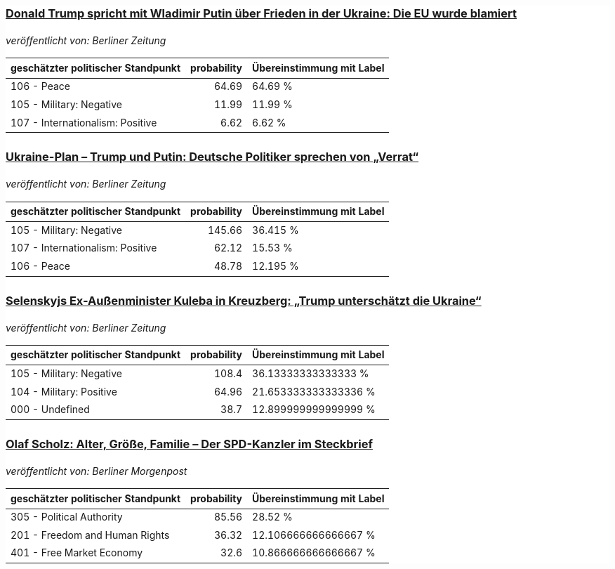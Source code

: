 ### [Donald Trump spricht mit Wladimir Putin über Frieden in der Ukraine: Die EU wurde blamiert](https://www.berliner-zeitung.de/politik-gesellschaft/geopolitik/donald-trump-spricht-mit-wladimir-putin-ueber-frieden-in-der-ukraine-die-eu-wurde-blamiert-li.2294905)
_veröffentlicht von: Berliner Zeitung_

| geschätzter politischer Standpunkt   |   probability | Übereinstimmung mit Label   |
|:-------------------------------------|--------------:|:----------------------------|
| 106 - Peace                          |         64.69 | 64.69 %                     |
| 105 - Military: Negative             |         11.99 | 11.99 %                     |
| 107 - Internationalism: Positive     |          6.62 | 6.62 %                      |

### [Ukraine-Plan – Trump und Putin: Deutsche Politiker sprechen von „Verrat“](https://www.berliner-zeitung.de/politik-gesellschaft/ukraine-trump-und-putin-deutsche-politiker-sprechen-von-verrat-li.2295054)
_veröffentlicht von: Berliner Zeitung_

| geschätzter politischer Standpunkt   |   probability | Übereinstimmung mit Label   |
|:-------------------------------------|--------------:|:----------------------------|
| 105 - Military: Negative             |        145.66 | 36.415 %                    |
| 107 - Internationalism: Positive     |         62.12 | 15.53 %                     |
| 106 - Peace                          |         48.78 | 12.195 %                    |

### [Selenskyjs Ex-Außenminister Kuleba in Kreuzberg: „Trump unterschätzt die Ukraine“](https://www.berliner-zeitung.de/politik-gesellschaft/geopolitik/selenskyjs-ex-aussenminister-in-kreuzberg-trump-unterschaetzt-die-ukraine-li.2294915)
_veröffentlicht von: Berliner Zeitung_

| geschätzter politischer Standpunkt   |   probability | Übereinstimmung mit Label   |
|:-------------------------------------|--------------:|:----------------------------|
| 105 - Military: Negative             |        108.4  | 36.13333333333333 %         |
| 104 - Military: Positive             |         64.96 | 21.653333333333336 %        |
| 000 - Undefined                      |         38.7  | 12.899999999999999 %        |

### [Olaf Scholz: Alter, Größe, Familie – Der SPD-Kanzler im Steckbrief](https://www.morgenpost.de/politik/article407831399/olaf-scholz-alter-politk-familie-spd-kanzlerkandidat-infos-im-steckbrief.html)
_veröffentlicht von: Berliner Morgenpost_

| geschätzter politischer Standpunkt   |   probability | Übereinstimmung mit Label   |
|:-------------------------------------|--------------:|:----------------------------|
| 305 - Political Authority            |         85.56 | 28.52 %                     |
| 201 - Freedom and Human Rights       |         36.32 | 12.106666666666667 %        |
| 401 - Free Market Economy            |         32.6  | 10.866666666666667 %        |
